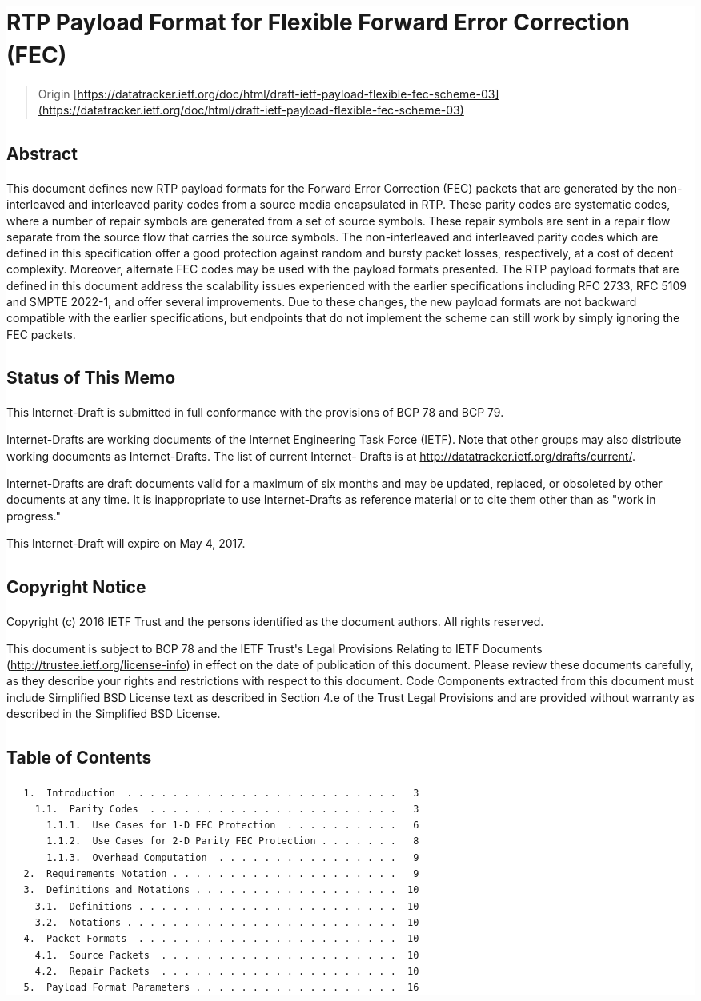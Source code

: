 
# RTP Payload Format for Flexible Forward Error Correction (FEC)

> Origin [https://datatracker.ietf.org/doc/html/draft-ietf-payload-flexible-fec-scheme-03](https://datatracker.ietf.org/doc/html/draft-ietf-payload-flexible-fec-scheme-03)

## Abstract

This document defines new RTP payload formats for the Forward Error Correction (FEC) packets that are generated by the non-interleaved and interleaved parity codes from a source media encapsulated in RTP. These parity codes are systematic codes, where a number of repair symbols are generated from a set of source symbols.  These repair symbols are sent in a repair flow separate from the source flow that carries the source symbols.  The non-interleaved and interleaved parity codes which are defined in this specification offer a good protection against random and bursty packet losses, respectively, at a cost of decent complexity.  Moreover, alternate FEC codes may be used with the payload formats presented.  The RTP payload formats that are defined in this document address the scalability issues experienced with the earlier specifications including RFC 2733, RFC 5109 and SMPTE 2022-1, and offer several improvements.  Due to these changes, the new payload formats are not backward compatible with the earlier specifications, but endpoints that do not implement the scheme can still work by simply ignoring the FEC packets.

## Status of This Memo

This Internet-Draft is submitted in full conformance with the provisions of BCP 78 and BCP 79.

Internet-Drafts are working documents of the Internet Engineering Task Force (IETF).  Note that other groups may also distribute working documents as Internet-Drafts.  The list of current Internet- Drafts is at http://datatracker.ietf.org/drafts/current/.

Internet-Drafts are draft documents valid for a maximum of six months and may be updated, replaced, or obsoleted by other documents at any time.  It is inappropriate to use Internet-Drafts as reference material or to cite them other than as "work in progress."

This Internet-Draft will expire on May 4, 2017.

## Copyright Notice

Copyright (c) 2016 IETF Trust and the persons identified as the document authors.  All rights reserved.

This document is subject to BCP 78 and the IETF Trust's Legal Provisions Relating to IETF Documents (http://trustee.ietf.org/license-info) in effect on the date of publication of this document.  Please review these documents carefully, as they describe your rights and restrictions with respect to this document.  Code Components extracted from this document must include Simplified BSD License text as described in Section 4.e of the Trust Legal Provisions and are provided without warranty as described in the Simplified BSD License.

## Table of Contents

```
   1.  Introduction  . . . . . . . . . . . . . . . . . . . . . . . .   3
     1.1.  Parity Codes  . . . . . . . . . . . . . . . . . . . . . .   3
       1.1.1.  Use Cases for 1-D FEC Protection  . . . . . . . . . .   6
       1.1.2.  Use Cases for 2-D Parity FEC Protection . . . . . . .   8
       1.1.3.  Overhead Computation  . . . . . . . . . . . . . . . .   9
   2.  Requirements Notation . . . . . . . . . . . . . . . . . . . .   9
   3.  Definitions and Notations . . . . . . . . . . . . . . . . . .  10
     3.1.  Definitions . . . . . . . . . . . . . . . . . . . . . . .  10
     3.2.  Notations . . . . . . . . . . . . . . . . . . . . . . . .  10
   4.  Packet Formats  . . . . . . . . . . . . . . . . . . . . . . .  10
     4.1.  Source Packets  . . . . . . . . . . . . . . . . . . . . .  10
     4.2.  Repair Packets  . . . . . . . . . . . . . . . . . . . . .  10
   5.  Payload Format Parameters . . . . . . . . . . . . . . . . . .  16
```